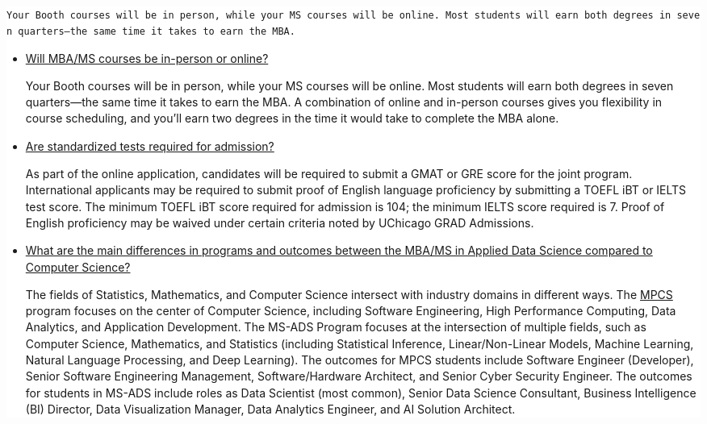     Your Booth courses will be in person, while your MS courses will be online. Most students will earn both degrees in seven quarters—the same time it takes to earn the MBA.
  * [Will MBA/MS courses be in-person or online?](#accordion-tab-2) 

    Your Booth courses will be in person, while your MS courses will be online. Most students will earn both degrees in seven quarters—the same time it takes to earn the MBA. A combination of online and in-person courses gives you flexibility in course scheduling, and you’ll earn two degrees in the time it would take to complete the MBA alone.
  * [Are standardized tests required for admission?](#accordion-tab-3) 

    As part of the online application, candidates will be required to submit a GMAT or GRE score for the joint program. International applicants may be required to submit proof of English language proficiency by submitting a TOEFL iBT or IELTS test score. The minimum TOEFL iBT score required for admission is 104; the minimum IELTS score required is 7. Proof of English proficiency may be waived under certain criteria noted by UChicago GRAD Admissions.
  * [What are the main differences in programs and outcomes between the MBA/MS in Applied Data Science compared to Computer Science?](#accordion-tab-4) 

    The fields of Statistics, Mathematics, and Computer Science intersect with industry domains in different ways. The [MPCS](https://www.chicagobooth.edu/mba/joint-degree/mpcs-mba) program focuses on the center of Computer Science, including Software Engineering, High Performance Computing, Data Analytics, and Application Development. The MS-ADS Program focuses at the intersection of multiple fields, such as Computer Science, Mathematics, and Statistics (including Statistical Inference, Linear/Non-Linear Models, Machine Learning, Natural Language Processing, and Deep Learning). The outcomes for MPCS students include Software Engineer (Developer), Senior Software Engineering Management, Software/Hardware Architect, and Senior Cyber Security Engineer. The outcomes for students in MS-ADS include roles as Data Scientist (most common), Senior Data Science Consultant, Business Intelligence (BI) Director, Data Visualization Manager, Data Analytics Engineer, and AI Solution Architect.